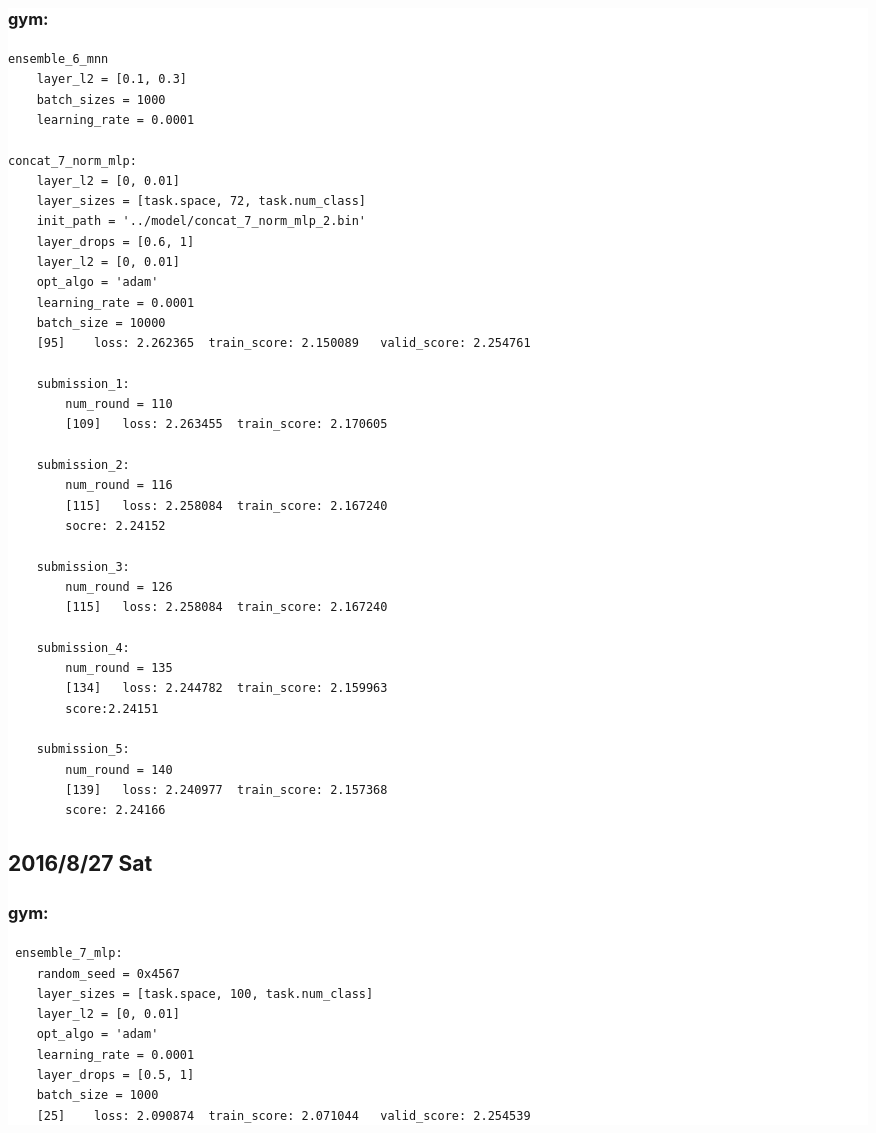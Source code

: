 ### gym:
    
    ensemble_6_mnn
        layer_l2 = [0.1, 0.3]
        batch_sizes = 1000
        learning_rate = 0.0001
        
    concat_7_norm_mlp:
        layer_l2 = [0, 0.01]
        layer_sizes = [task.space, 72, task.num_class]
        init_path = '../model/concat_7_norm_mlp_2.bin'
        layer_drops = [0.6, 1]
        layer_l2 = [0, 0.01]
        opt_algo = 'adam'
        learning_rate = 0.0001
        batch_size = 10000
        [95]	loss: 2.262365 	train_score: 2.150089	valid_score: 2.254761
        
        submission_1:
            num_round = 110
            [109]	loss: 2.263455	train_score: 2.170605
         
        submission_2:
            num_round = 116
            [115]	loss: 2.258084	train_score: 2.167240
            socre: 2.24152
        
        submission_3:
            num_round = 126
            [115]	loss: 2.258084	train_score: 2.167240
        
        submission_4:
            num_round = 135
            [134]	loss: 2.244782	train_score: 2.159963
            score:2.24151
            
        submission_5:
            num_round = 140
            [139]	loss: 2.240977	train_score: 2.157368
            score: 2.24166
            
       
## 2016/8/27 Sat

### gym:
    
     ensemble_7_mlp:
        random_seed = 0x4567
        layer_sizes = [task.space, 100, task.num_class]
        layer_l2 = [0, 0.01]
        opt_algo = 'adam'
        learning_rate = 0.0001
        layer_drops = [0.5, 1]
        batch_size = 1000
        [25]	loss: 2.090874 	train_score: 2.071044	valid_score: 2.254539
        